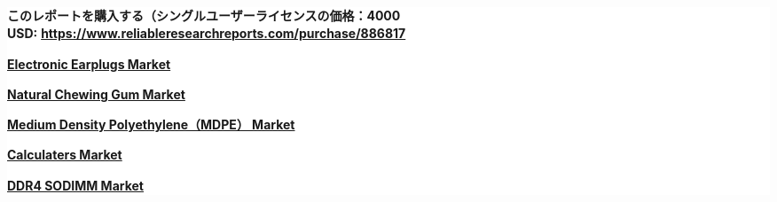 <p><strong>このレポートを購入する（シングルユーザーライセンスの価格：4000 USD:</strong>&nbsp;<strong><a href="https://www.reliableresearchreports.com/purchase/886817?utm_campaign=107&utm_medium=6&utm_source=Github&utm_content=ia&utm_term=01102024&utm_id=culture-dishes">https://www.reliableresearchreports.com/purchase/886817</a></strong></p>
<p><strong><p><a href="https://issuu.com/reportprime-2/docs/electronic-earplugs-market-size-203_98dfef140562cc?utm_campaign=107&utm_medium=6&utm_source=Github&utm_content=ia&utm_term=01102024&utm_id=culture-dishes">Electronic Earplugs Market</a></p><p><a href="https://www.linkedin.com/pulse/natural-chewing-gum-market-investigation-industry-evolution-l1qdc?utm_campaign=107&utm_medium=6&utm_source=Github&utm_content=ia&utm_term=01102024&utm_id=culture-dishes">Natural Chewing Gum Market</a></p><p><a href="https://github.com/DianaWilson796/Market-Research-Report-List-1/blob/main/medium-density-polyethylenemdpe-market.md?utm_campaign=107&utm_medium=6&utm_source=Github&utm_content=ia&utm_term=01102024&utm_id=culture-dishes">Medium Density Polyethylene（MDPE） Market</a></p><p><a href="https://issuu.com/reportprime-2/docs/calculaters-market-size-2030.pptx_7c9ad2d4eebafe?utm_campaign=107&utm_medium=6&utm_source=Github&utm_content=ia&utm_term=01102024&utm_id=culture-dishes">Calculaters Market</a></p><p><a href="https://www.linkedin.com/pulse/ddr4-sodimm-market-indicators-size-regional-breakdown-kj9ie?utm_campaign=107&utm_medium=6&utm_source=Github&utm_content=ia&utm_term=01102024&utm_id=culture-dishes">DDR4 SODIMM Market</a></p></strong></p>